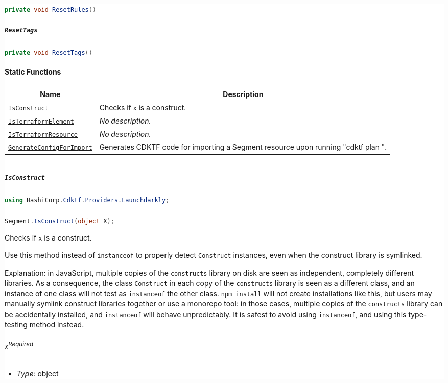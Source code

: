 ```csharp
private void ResetRules()
```

##### `ResetTags` <a name="ResetTags" id="@cdktf/provider-launchdarkly.segment.Segment.resetTags"></a>

```csharp
private void ResetTags()
```

#### Static Functions <a name="Static Functions" id="Static Functions"></a>

| **Name** | **Description** |
| --- | --- |
| <code><a href="#@cdktf/provider-launchdarkly.segment.Segment.isConstruct">IsConstruct</a></code> | Checks if `x` is a construct. |
| <code><a href="#@cdktf/provider-launchdarkly.segment.Segment.isTerraformElement">IsTerraformElement</a></code> | *No description.* |
| <code><a href="#@cdktf/provider-launchdarkly.segment.Segment.isTerraformResource">IsTerraformResource</a></code> | *No description.* |
| <code><a href="#@cdktf/provider-launchdarkly.segment.Segment.generateConfigForImport">GenerateConfigForImport</a></code> | Generates CDKTF code for importing a Segment resource upon running "cdktf plan <stack-name>". |

---

##### `IsConstruct` <a name="IsConstruct" id="@cdktf/provider-launchdarkly.segment.Segment.isConstruct"></a>

```csharp
using HashiCorp.Cdktf.Providers.Launchdarkly;

Segment.IsConstruct(object X);
```

Checks if `x` is a construct.

Use this method instead of `instanceof` to properly detect `Construct`
instances, even when the construct library is symlinked.

Explanation: in JavaScript, multiple copies of the `constructs` library on
disk are seen as independent, completely different libraries. As a
consequence, the class `Construct` in each copy of the `constructs` library
is seen as a different class, and an instance of one class will not test as
`instanceof` the other class. `npm install` will not create installations
like this, but users may manually symlink construct libraries together or
use a monorepo tool: in those cases, multiple copies of the `constructs`
library can be accidentally installed, and `instanceof` will behave
unpredictably. It is safest to avoid using `instanceof`, and using
this type-testing method instead.

###### `X`<sup>Required</sup> <a name="X" id="@cdktf/provider-launchdarkly.segment.Segment.isConstruct.parameter.x"></a>

- *Type:* object
